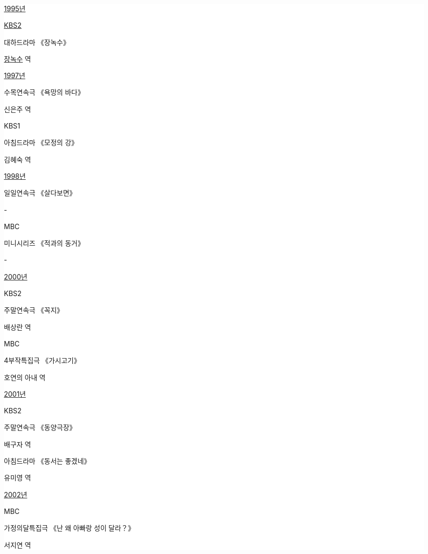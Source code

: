 [1995년](1995%EB%85%84.md)

[KBS2](KBS%202TV.md)

대하드라마 《장녹수》

[장녹수](%EC%9E%A5%EB%85%B9%EC%88%98.md) 역

[1997년](1997%EB%85%84.md)

수목연속극 《욕망의 바다》

신은주 역

KBS1

아침드라마 《모정의 강》

김혜숙 역

[1998년](1998%EB%85%84.md)

일일연속극 《살다보면》

\-

MBC

미니시리즈 《적과의 동거》

\-

[2000년](2000%EB%85%84.md)

KBS2

주말연속극 《꼭지》

배상란 역

MBC

4부작특집극 《가시고기》

호연의 아내 역

[2001년](2001%EB%85%84.md)

KBS2

주말연속극 《동양극장》

배구자 역

아침드라마 《동서는 좋겠네》

유미영 역

[2002년](2002%EB%85%84.md)

MBC

가정의달특집극 《난 왜 아빠랑 성이 달라？》

서지연 역
